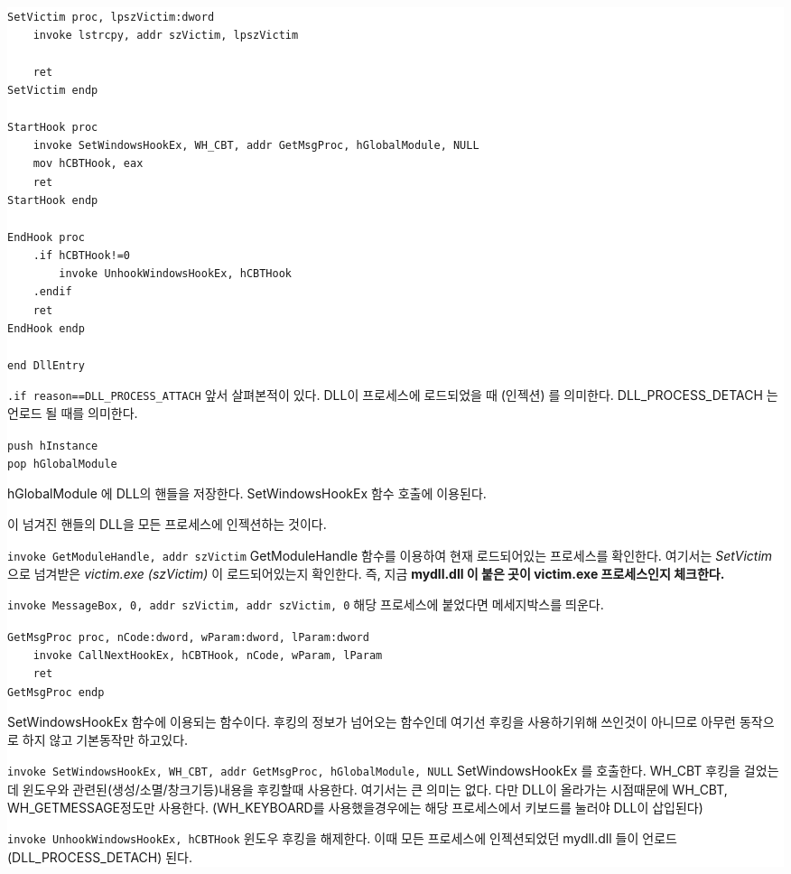 ```x86asm
SetVictim proc, lpszVictim:dword
    invoke lstrcpy, addr szVictim, lpszVictim

    ret
SetVictim endp

StartHook proc
    invoke SetWindowsHookEx, WH_CBT, addr GetMsgProc, hGlobalModule, NULL
    mov hCBTHook, eax
    ret
StartHook endp

EndHook proc
    .if hCBTHook!=0
        invoke UnhookWindowsHookEx, hCBTHook
    .endif
    ret
EndHook endp

end DllEntry
```

`.if reason==DLL_PROCESS_ATTACH` 앞서 살펴본적이 있다. DLL이 프로세스에 로드되었을 때 (인젝션) 를 의미한다. DLL\_PROCESS\_DETACH 는 언로드 될 때를 의미한다.

```x86asm
push hInstance
pop hGlobalModule
```

hGlobalModule 에 DLL의 핸들을 저장한다. SetWindowsHookEx 함수 호출에 이용된다.

이 넘겨진 핸들의 DLL을 모든 프로세스에 인젝션하는 것이다.

`invoke GetModuleHandle, addr szVictim` GetModuleHandle 함수를 이용하여 현재 로드되어있는 프로세스를 확인한다. 여기서는 _SetVictim_ 으로 넘겨받은 _victim.exe (szVictim)_ 이 로드되어있는지 확인한다. 즉, 지금 **mydll.dll 이 붙은 곳이 victim.exe 프로세스인지 체크한다.**

`invoke MessageBox, 0, addr szVictim, addr szVictim, 0` 해당 프로세스에 붙었다면 메세지박스를 띄운다.

```
GetMsgProc proc, nCode:dword, wParam:dword, lParam:dword
    invoke CallNextHookEx, hCBTHook, nCode, wParam, lParam
    ret
GetMsgProc endp
```

SetWindowsHookEx 함수에 이용되는 함수이다. 후킹의 정보가 넘어오는 함수인데 여기선 후킹을 사용하기위해 쓰인것이 아니므로 아무런 동작으로 하지 않고 기본동작만 하고있다.

`invoke SetWindowsHookEx, WH_CBT, addr GetMsgProc, hGlobalModule, NULL` SetWindowsHookEx 를 호출한다. WH\_CBT 후킹을 걸었는데 윈도우와 관련된(생성/소멸/창크기등)내용을 후킹할때 사용한다. 여기서는 큰 의미는 없다. 다만 DLL이 올라가는 시점때문에 WH\_CBT, WH\_GETMESSAGE정도만 사용한다. (WH\_KEYBOARD를 사용했을경우에는 해당 프로세스에서 키보드를 눌러야 DLL이 삽입된다)

`invoke UnhookWindowsHookEx, hCBTHook` 윈도우 후킹을 해제한다. 이때 모든 프로세스에 인젝션되었던 mydll.dll 들이 언로드(DLL\_PROCESS\_DETACH) 된다.
